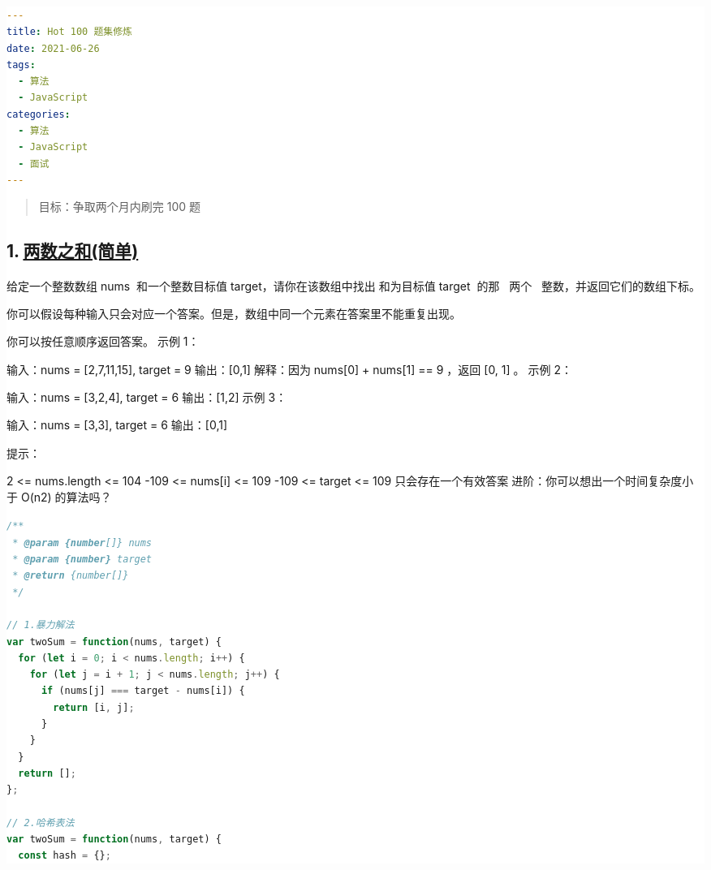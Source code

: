 ```yaml
---
title: Hot 100 题集修炼
date: 2021-06-26
tags:
  - 算法
  - JavaScript
categories:
  - 算法
  - JavaScript
  - 面试
---
```


> 目标：争取两个月内刷完 100 题

## 1. [两数之和(简单)](https://leetcode-cn.com/problems/two-sum/)

给定一个整数数组 nums  和一个整数目标值 target，请你在该数组中找出 和为目标值 target  的那   两个   整数，并返回它们的数组下标。

你可以假设每种输入只会对应一个答案。但是，数组中同一个元素在答案里不能重复出现。

你可以按任意顺序返回答案。
示例 1：

输入：nums = [2,7,11,15], target = 9
输出：[0,1]
解释：因为 nums[0] + nums[1] == 9 ，返回 [0, 1] 。
示例 2：

输入：nums = [3,2,4], target = 6
输出：[1,2]
示例 3：

输入：nums = [3,3], target = 6
输出：[0,1]

提示：

2 <= nums.length <= 104
-109 <= nums[i] <= 109
-109 <= target <= 109
只会存在一个有效答案
进阶：你可以想出一个时间复杂度小于 O(n2) 的算法吗？

```javascript
/**
 * @param {number[]} nums
 * @param {number} target
 * @return {number[]}
 */

// 1.暴力解法
var twoSum = function(nums, target) {
  for (let i = 0; i < nums.length; i++) {
    for (let j = i + 1; j < nums.length; j++) {
      if (nums[j] === target - nums[i]) {
        return [i, j];
      }
    }
  }
  return [];
};

// 2.哈希表法
var twoSum = function(nums, target) {
  const hash = {};
```